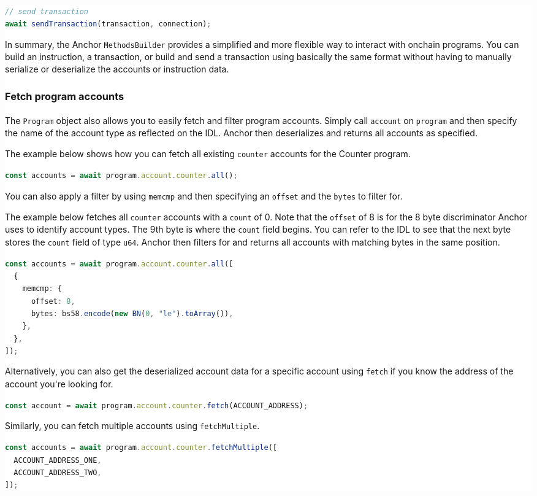 ```typescript
// send transaction
await sendTransaction(transaction, connection);
```

In summary, the Anchor `MethodsBuilder` provides a simplified and more flexible
way to interact with onchain programs. You can build an instruction, a
transaction, or build and send a transaction using basically the same format
without having to manually serialize or deserialize the accounts or instruction
data.

### Fetch program accounts

The `Program` object also allows you to easily fetch and filter program
accounts. Simply call `account` on `program` and then specify the name of the
account type as reflected on the IDL. Anchor then deserializes and returns all
accounts as specified.

The example below shows how you can fetch all existing `counter` accounts for
the Counter program.

```typescript
const accounts = await program.account.counter.all();
```

You can also apply a filter by using `memcmp` and then specifying an `offset`
and the `bytes` to filter for.

The example below fetches all `counter` accounts with a `count` of 0. Note that
the `offset` of 8 is for the 8 byte discriminator Anchor uses to identify
account types. The 9th byte is where the `count` field begins. You can refer to
the IDL to see that the next byte stores the `count` field of type `u64`. Anchor
then filters for and returns all accounts with matching bytes in the same
position.

```typescript
const accounts = await program.account.counter.all([
  {
    memcmp: {
      offset: 8,
      bytes: bs58.encode(new BN(0, "le").toArray()),
    },
  },
]);
```

Alternatively, you can also get the deserialized account data for a specific
account using `fetch` if you know the address of the account you're looking for.

```typescript
const account = await program.account.counter.fetch(ACCOUNT_ADDRESS);
```

Similarly, you can fetch multiple accounts using `fetchMultiple`.

```typescript
const accounts = await program.account.counter.fetchMultiple([
  ACCOUNT_ADDRESS_ONE,
  ACCOUNT_ADDRESS_TWO,
]);
```
